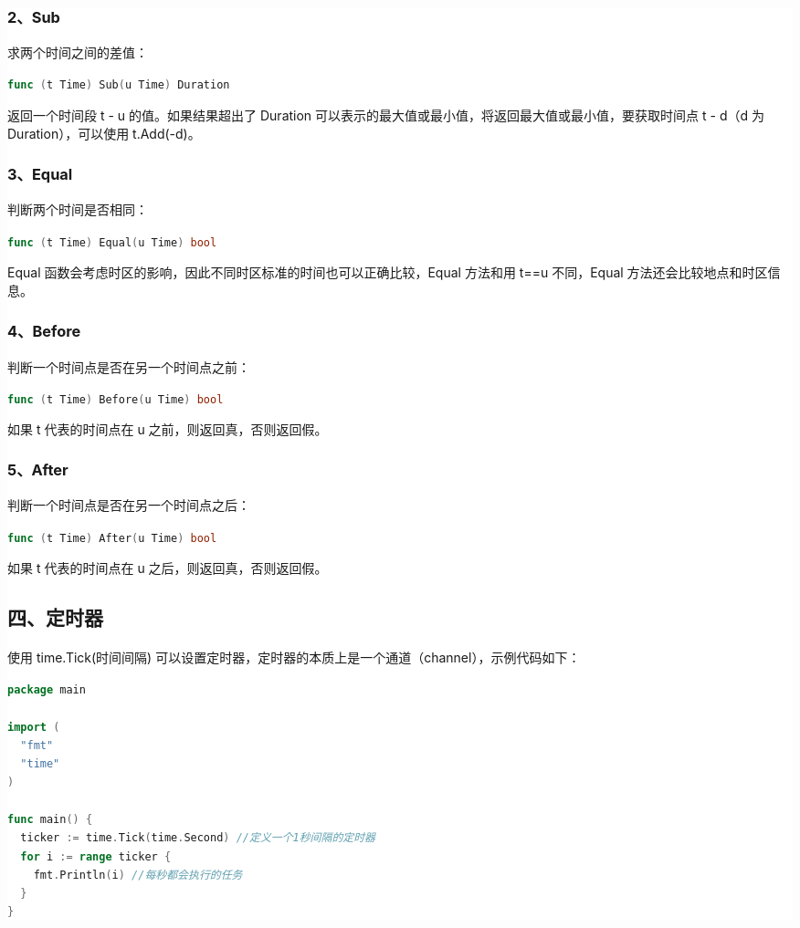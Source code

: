 ### 2、Sub

求两个时间之间的差值：

```go
func (t Time) Sub(u Time) Duration
```

返回一个时间段 t - u 的值。如果结果超出了 Duration 可以表示的最大值或最小值，将返回最大值或最小值，要获取时间点 t - d（d 为 Duration），可以使用 t.Add(-d)。

### 3、Equal

判断两个时间是否相同：

```go
func (t Time) Equal(u Time) bool
```

Equal 函数会考虑时区的影响，因此不同时区标准的时间也可以正确比较，Equal 方法和用 t==u 不同，Equal 方法还会比较地点和时区信息。

### 4、Before

判断一个时间点是否在另一个时间点之前：

```go
func (t Time) Before(u Time) bool
```

如果 t 代表的时间点在 u 之前，则返回真，否则返回假。

### 5、After

判断一个时间点是否在另一个时间点之后：

```go
func (t Time) After(u Time) bool
```

如果 t 代表的时间点在 u 之后，则返回真，否则返回假。

## 四、定时器

使用 time.Tick(时间间隔) 可以设置定时器，定时器的本质上是一个通道（channel），示例代码如下：

```go
package main

import (
  "fmt"
  "time"
)

func main() {
  ticker := time.Tick(time.Second) //定义一个1秒间隔的定时器
  for i := range ticker {
    fmt.Println(i) //每秒都会执行的任务
  }
}
```
